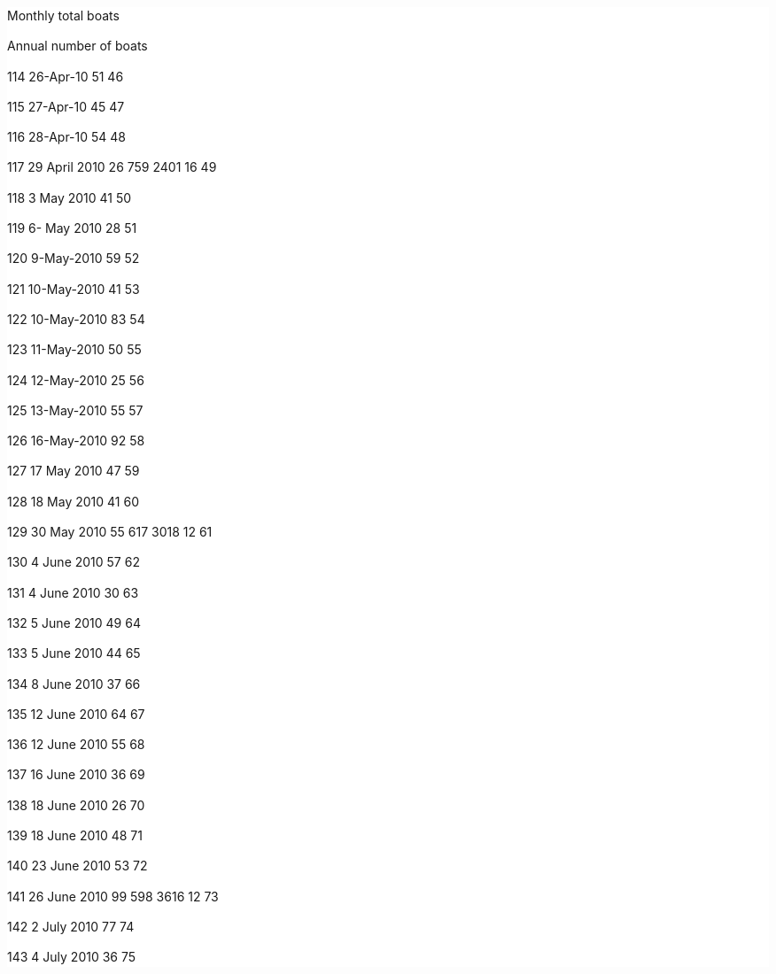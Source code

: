
 Monthly  total boats 

 

 Annual  number  of boats 

 114 26-Apr-10 51       46 

 115 27-Apr-10 45       47 

 116 28-Apr-10 54 48 

 117 29 April 2010 26 759 2401 16 49 

 118 3 May 2010 41 50 

 119 6- May 2010 28 51  

 120 9-May-2010 59 52 

 121 10-May-2010 41 53 

 122 10-May-2010 83 54 

 123 11-May-2010 50 55 

 124 12-May-2010 25 56 

 125 13-May-2010 55 57 

 126 16-May-2010 92 58 

 127 17 May 2010 47 59 

 128 18 May 2010 41 60 

 129 30 May 2010 55 617 3018 12 61 

 130 4 June 2010 57 62 

 131 4 June 2010 30 63 

 132 5 June 2010 49 64 

 133 5 June 2010 44 65 

 134 8 June 2010 37 66 

 135 12 June 2010 64 67 

 136 12 June 2010 55 68 

 137 16 June 2010 36 69 

 138 18 June 2010 26 70 

 139 18 June 2010 48 71 

 140 23 June 2010 53 72 

 141 26 June 2010 99 598 3616 12 73 

 142 2 July 2010 77 74 

 143 4 July 2010 36 75 
